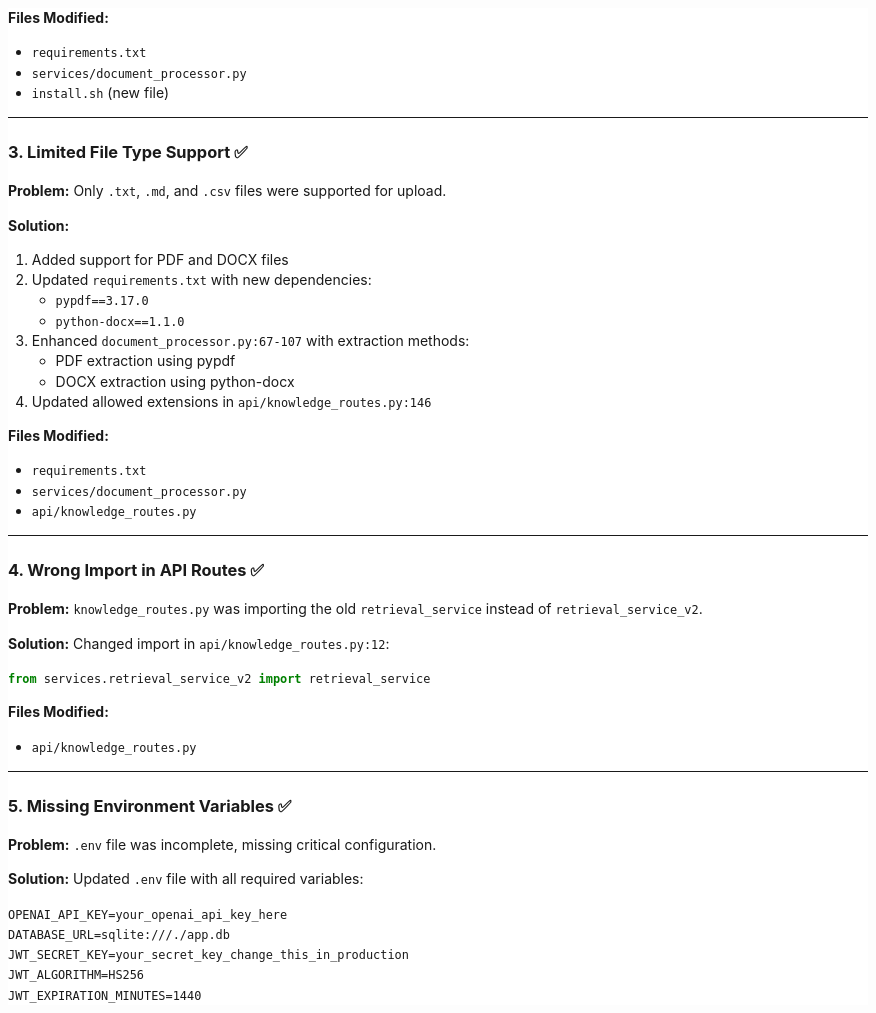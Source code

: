 **Files Modified:**
- `requirements.txt`
- `services/document_processor.py`
- `install.sh` (new file)

---

### 3. Limited File Type Support ✅

**Problem:**
Only `.txt`, `.md`, and `.csv` files were supported for upload.

**Solution:**
1. Added support for PDF and DOCX files
2. Updated `requirements.txt` with new dependencies:
   - `pypdf==3.17.0`
   - `python-docx==1.1.0`
3. Enhanced `document_processor.py:67-107` with extraction methods:
   - PDF extraction using pypdf
   - DOCX extraction using python-docx
4. Updated allowed extensions in `api/knowledge_routes.py:146`

**Files Modified:**
- `requirements.txt`
- `services/document_processor.py`
- `api/knowledge_routes.py`

---

### 4. Wrong Import in API Routes ✅

**Problem:**
`knowledge_routes.py` was importing the old `retrieval_service` instead of `retrieval_service_v2`.

**Solution:**
Changed import in `api/knowledge_routes.py:12`:
```python
from services.retrieval_service_v2 import retrieval_service
```

**Files Modified:**
- `api/knowledge_routes.py`

---

### 5. Missing Environment Variables ✅

**Problem:**
`.env` file was incomplete, missing critical configuration.

**Solution:**
Updated `.env` file with all required variables:
```env
OPENAI_API_KEY=your_openai_api_key_here
DATABASE_URL=sqlite:///./app.db
JWT_SECRET_KEY=your_secret_key_change_this_in_production
JWT_ALGORITHM=HS256
JWT_EXPIRATION_MINUTES=1440
```
